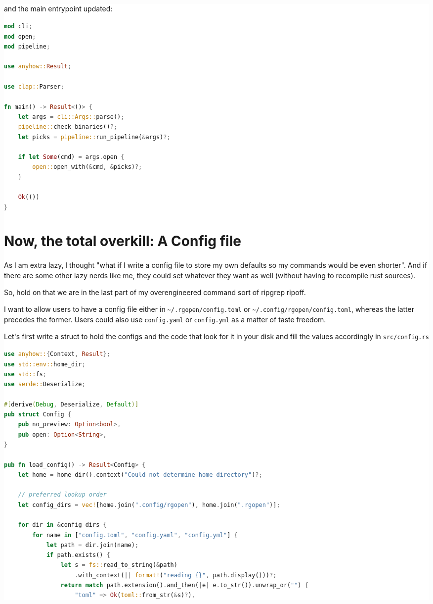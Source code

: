 and the main entrypoint updated: 

```rust
mod cli;
mod open;
mod pipeline;

use anyhow::Result;

use clap::Parser;

fn main() -> Result<()> {
    let args = cli::Args::parse();
    pipeline::check_binaries()?;
    let picks = pipeline::run_pipeline(&args)?;

    if let Some(cmd) = args.open {
        open::open_with(&cmd, &picks)?;
    }

    Ok(())
}
```


# Now, the total overkill: A Config file

As I am extra lazy, I thought "what if I write a config file to store my own defaults so my commands would be even shorter". And if there are some other lazy nerds like me, they could set whatever they want as well (without having to recompile rust sources).

So, hold on that we are in the last part of my overengineered command sort of ripgrep ripoff. 

I want to allow users to have a config file either in `~/.rgopen/config.toml` or `~/.config/rgopen/config.toml`, whereas the latter precedes the former. Users could also use `config.yaml` or `config.yml` as a matter of taste freedom. 

Let's first write a struct to hold the configs and the code that look for it in your disk and fill the values accordingly in `src/config.rs`

```rust
use anyhow::{Context, Result};
use std::env::home_dir;
use std::fs;
use serde::Deserialize;

#[derive(Debug, Deserialize, Default)]
pub struct Config {
    pub no_preview: Option<bool>,
    pub open: Option<String>,
}

pub fn load_config() -> Result<Config> {
    let home = home_dir().context("Could not determine home directory")?;

    // preferred lookup order
    let config_dirs = vec![home.join(".config/rgopen"), home.join(".rgopen")];

    for dir in &config_dirs {
        for name in ["config.toml", "config.yaml", "config.yml"] {
            let path = dir.join(name);
            if path.exists() {
                let s = fs::read_to_string(&path)
                    .with_context(|| format!("reading {}", path.display()))?;
                return match path.extension().and_then(|e| e.to_str()).unwrap_or("") {
                    "toml" => Ok(toml::from_str(&s)?),
```